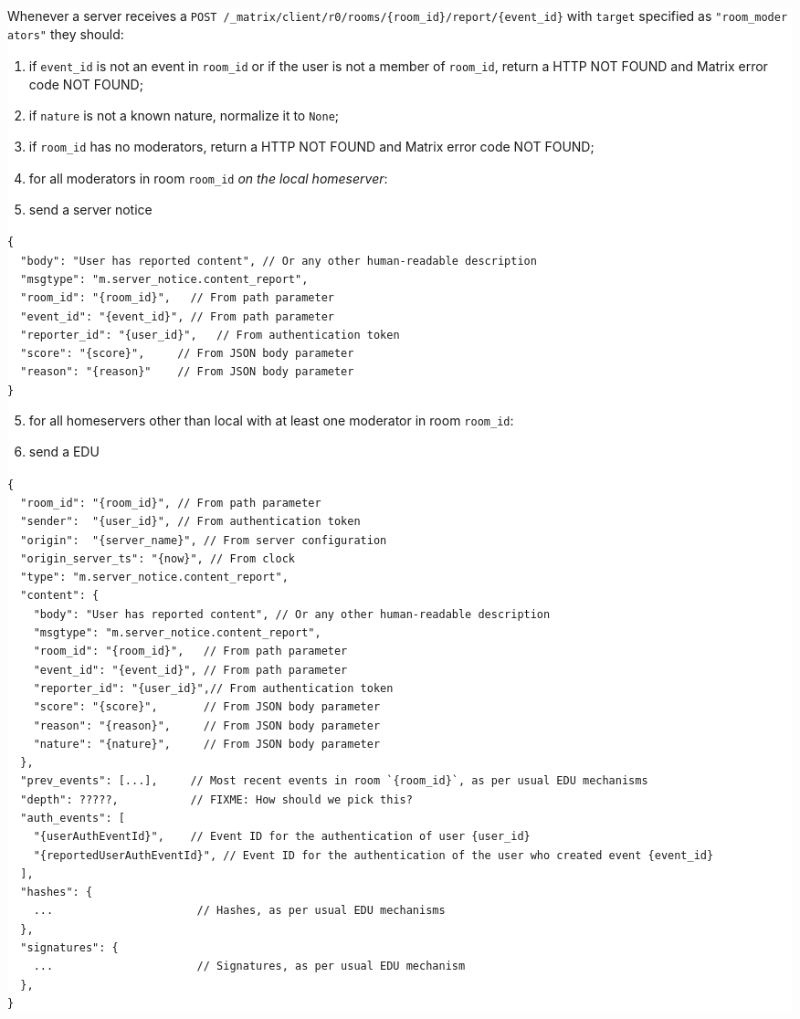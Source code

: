 Whenever a server receives a `POST /_matrix/client/r0/rooms/{room_id}/report/{event_id}` with `target` specified
as `"room_moderators"` they should:

1. if `event_id` is not an event in `room_id` or if the user is not a member of `room_id`, return a HTTP NOT FOUND and Matrix error code NOT FOUND;
2. if `nature` is not a known nature, normalize it to `None`;
3. if `room_id` has no moderators, return a HTTP NOT FOUND and Matrix error code NOT FOUND;
4. for all moderators in room `room_id` *on the local homeserver*:

  1. send a server notice
  ```jsonc
  {
    "body": "User has reported content", // Or any other human-readable description
    "msgtype": "m.server_notice.content_report",
    "room_id": "{room_id}",   // From path parameter
    "event_id": "{event_id}", // From path parameter
    "reporter_id": "{user_id}",   // From authentication token
    "score": "{score}",     // From JSON body parameter
    "reason": "{reason}"    // From JSON body parameter
  }
  ```

5. for all homeservers other than local with at least one moderator in room `room_id`:

  1. send a EDU
  ```jsonc
  {
    "room_id": "{room_id}", // From path parameter
    "sender":  "{user_id}", // From authentication token
    "origin":  "{server_name}", // From server configuration
    "origin_server_ts": "{now}", // From clock
    "type": "m.server_notice.content_report",
    "content": {
      "body": "User has reported content", // Or any other human-readable description
      "msgtype": "m.server_notice.content_report",
      "room_id": "{room_id}",   // From path parameter
      "event_id": "{event_id}", // From path parameter
      "reporter_id": "{user_id}",// From authentication token
      "score": "{score}",       // From JSON body parameter
      "reason": "{reason}",     // From JSON body parameter
      "nature": "{nature}",     // From JSON body parameter
    },
    "prev_events": [...],     // Most recent events in room `{room_id}`, as per usual EDU mechanisms
    "depth": ?????,           // FIXME: How should we pick this?
    "auth_events": [
      "{userAuthEventId}",    // Event ID for the authentication of user {user_id}
      "{reportedUserAuthEventId}", // Event ID for the authentication of the user who created event {event_id}
    ],
    "hashes": {
      ...                      // Hashes, as per usual EDU mechanisms
    },
    "signatures": {
      ...                      // Signatures, as per usual EDU mechanism
    },
  }
  ```
